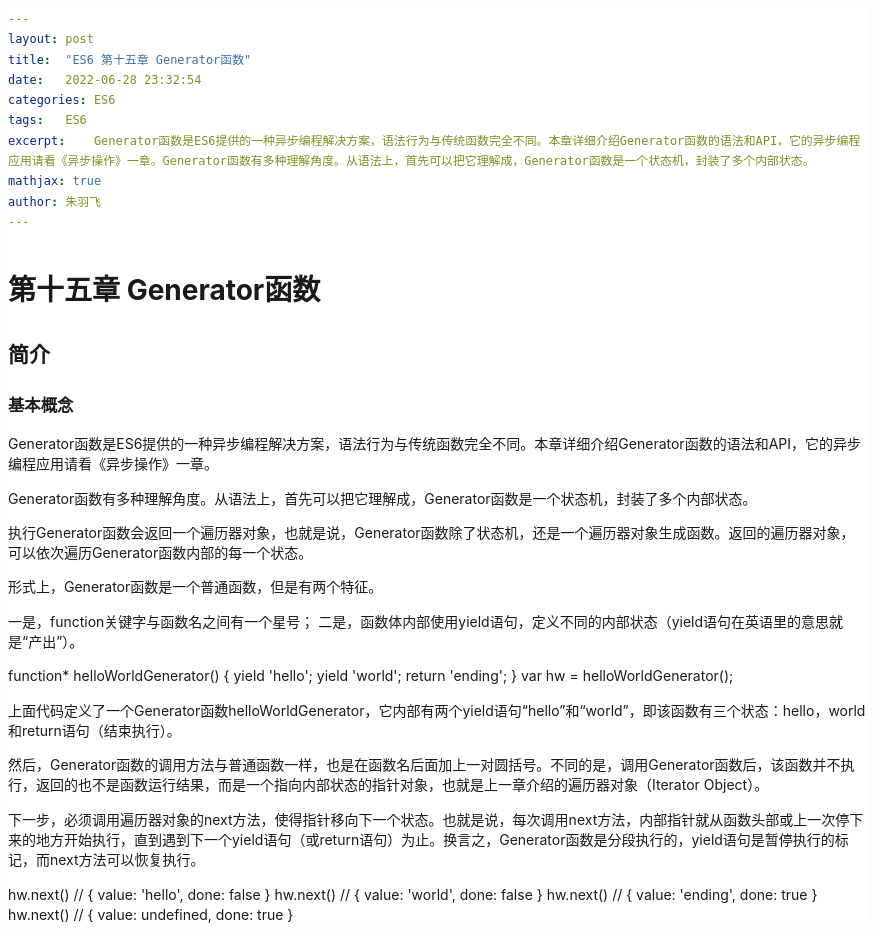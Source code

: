```yaml
---
layout: post
title:  "ES6 第十五章 Generator函数"
date:   2022-06-28 23:32:54
categories: ES6
tags:	ES6
excerpt:    Generator函数是ES6提供的一种异步编程解决方案，语法行为与传统函数完全不同。本章详细介绍Generator函数的语法和API，它的异步编程应用请看《异步操作》一章。Generator函数有多种理解角度。从语法上，首先可以把它理解成，Generator函数是一个状态机，封装了多个内部状态。
mathjax: true
author:	朱羽飞
---
```

 

# 第十五章 Generator函数

## 简介

### 基本概念

Generator函数是ES6提供的一种异步编程解决方案，语法行为与传统函数完全不同。本章详细介绍Generator函数的语法和API，它的异步编程应用请看《异步操作》一章。

Generator函数有多种理解角度。从语法上，首先可以把它理解成，Generator函数是一个状态机，封装了多个内部状态。

执行Generator函数会返回一个遍历器对象，也就是说，Generator函数除了状态机，还是一个遍历器对象生成函数。返回的遍历器对象，可以依次遍历Generator函数内部的每一个状态。

形式上，Generator函数是一个普通函数，但是有两个特征。

一是，function关键字与函数名之间有一个星号；
二是，函数体内部使用yield语句，定义不同的内部状态（yield语句在英语里的意思就是“产出”）。

 function* helloWorldGenerator() {
  yield 'hello';
  yield 'world';
  return 'ending';
 }
 var hw = helloWorldGenerator();

上面代码定义了一个Generator函数helloWorldGenerator，它内部有两个yield语句“hello”和“world”，即该函数有三个状态：hello，world和return语句（结束执行）。

然后，Generator函数的调用方法与普通函数一样，也是在函数名后面加上一对圆括号。不同的是，调用Generator函数后，该函数并不执行，返回的也不是函数运行结果，而是一个指向内部状态的指针对象，也就是上一章介绍的遍历器对象（Iterator Object）。

下一步，必须调用遍历器对象的next方法，使得指针移向下一个状态。也就是说，每次调用next方法，内部指针就从函数头部或上一次停下来的地方开始执行，直到遇到下一个yield语句（或return语句）为止。换言之，Generator函数是分段执行的，yield语句是暂停执行的标记，而next方法可以恢复执行。

 hw.next()
 // { value: 'hello', done: false }
 hw.next()
 // { value: 'world', done: false }
 hw.next()
 // { value: 'ending', done: true }
 hw.next()
 // { value: undefined, done: true }
